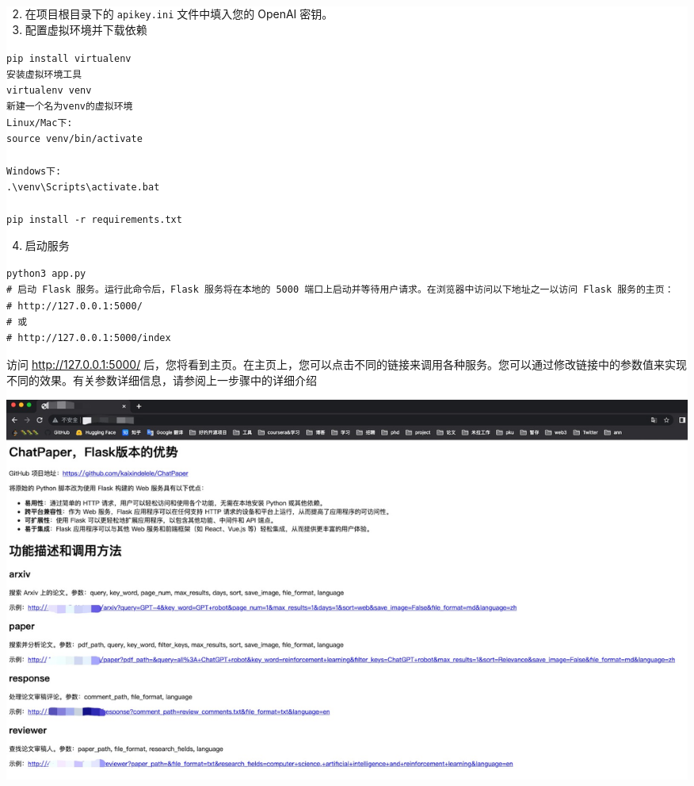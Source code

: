 2. 在项目根目录下的 `apikey.ini` 文件中填入您的 OpenAI 密钥。
3. 配置虚拟环境并下载依赖

```text
pip install virtualenv 
安装虚拟环境工具
virtualenv venv 
新建一个名为venv的虚拟环境
Linux/Mac下:
source venv/bin/activate

Windows下:
.\venv\Scripts\activate.bat

pip install -r requirements.txt
```
4. 启动服务

```text
python3 app.py
# 启动 Flask 服务。运行此命令后，Flask 服务将在本地的 5000 端口上启动并等待用户请求。在浏览器中访问以下地址之一以访问 Flask 服务的主页：
# http://127.0.0.1:5000/
# 或
# http://127.0.0.1:5000/index
```

访问 http://127.0.0.1:5000/ 后，您将看到主页。在主页上，您可以点击不同的链接来调用各种服务。您可以通过修改链接中的参数值来实现不同的效果。有关参数详细信息，请参阅上一步骤中的详细介绍

![flask主界面](./images/flask_web_home.png)
